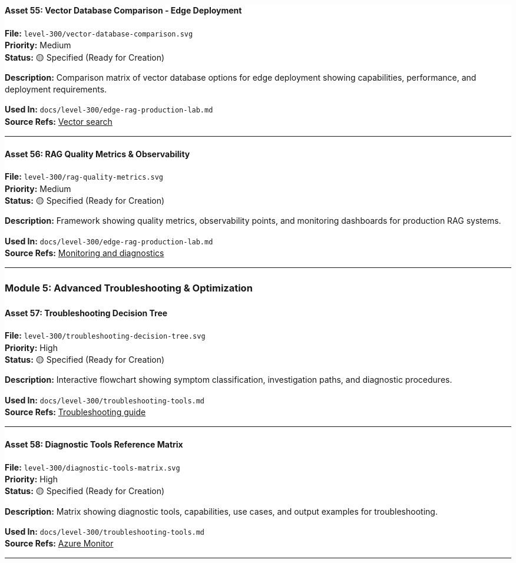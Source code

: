 
#### Asset 55: Vector Database Comparison - Edge Deployment
**File:** `level-300/vector-database-comparison.svg`  
**Priority:** Medium  
**Status:** 🟡 Specified (Ready for Creation)

**Description:** Comparison matrix of vector database options for edge deployment showing capabilities, performance, and deployment requirements.

**Used In:** `docs/level-300/edge-rag-production-lab.md`  
**Source Refs:** [Vector search](https://learn.microsoft.com/en-us/azure/search/vector-search-overview)

---

#### Asset 56: RAG Quality Metrics & Observability
**File:** `level-300/rag-quality-metrics.svg`  
**Priority:** Medium  
**Status:** 🟡 Specified (Ready for Creation)

**Description:** Framework showing quality metrics, observability points, and monitoring dashboards for production RAG systems.

**Used In:** `docs/level-300/edge-rag-production-lab.md`  
**Source Refs:** [Monitoring and diagnostics](https://learn.microsoft.com/en-us/azure/machine-learning/how-to-monitor-model-performance)

---

### Module 5: Advanced Troubleshooting & Optimization

#### Asset 57: Troubleshooting Decision Tree
**File:** `level-300/troubleshooting-decision-tree.svg`  
**Priority:** High  
**Status:** 🟡 Specified (Ready for Creation)

**Description:** Interactive flowchart showing symptom classification, investigation paths, and diagnostic procedures.

**Used In:** `docs/level-300/troubleshooting-tools.md`  
**Source Refs:** [Troubleshooting guide](https://learn.microsoft.com/en-us/troubleshoot/azure/)

---

#### Asset 58: Diagnostic Tools Reference Matrix
**File:** `level-300/diagnostic-tools-matrix.svg`  
**Priority:** High  
**Status:** 🟡 Specified (Ready for Creation)

**Description:** Matrix showing diagnostic tools, capabilities, use cases, and output examples for troubleshooting.

**Used In:** `docs/level-300/troubleshooting-tools.md`  
**Source Refs:** [Azure Monitor](https://learn.microsoft.com/en-us/azure/azure-monitor/overview)

---
